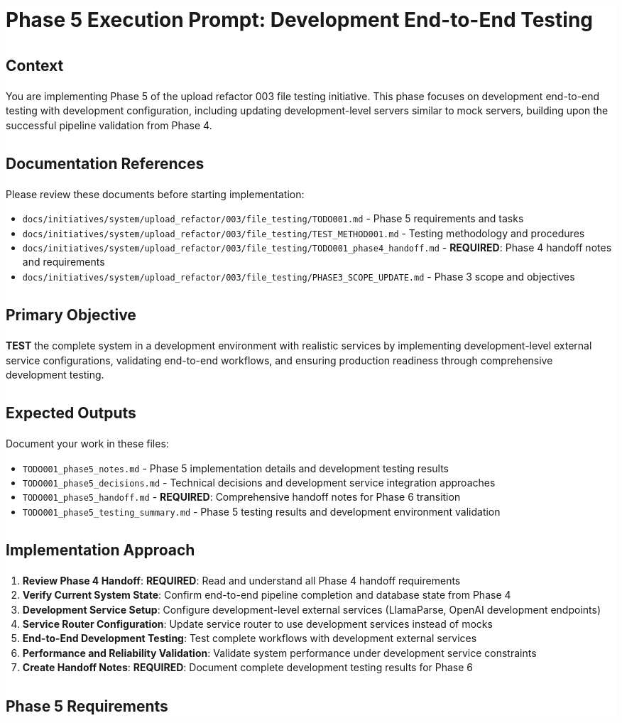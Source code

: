 # Phase 5 Execution Prompt: Development End-to-End Testing

## Context
You are implementing Phase 5 of the upload refactor 003 file testing initiative. This phase focuses on development end-to-end testing with development configuration, including updating development-level servers similar to mock servers, building upon the successful pipeline validation from Phase 4.

## Documentation References
Please review these documents before starting implementation:
- `docs/initiatives/system/upload_refactor/003/file_testing/TODO001.md` - Phase 5 requirements and tasks
- `docs/initiatives/system/upload_refactor/003/file_testing/TEST_METHOD001.md` - Testing methodology and procedures
- `docs/initiatives/system/upload_refactor/003/file_testing/TODO001_phase4_handoff.md` - **REQUIRED**: Phase 4 handoff notes and requirements
- `docs/initiatives/system/upload_refactor/003/file_testing/PHASE3_SCOPE_UPDATE.md` - Phase 3 scope and objectives

## Primary Objective
**TEST** the complete system in a development environment with realistic services by implementing development-level external service configurations, validating end-to-end workflows, and ensuring production readiness through comprehensive development testing.

## Expected Outputs
Document your work in these files:
- `TODO001_phase5_notes.md` - Phase 5 implementation details and development testing results
- `TODO001_phase5_decisions.md` - Technical decisions and development service integration approaches
- `TODO001_phase5_handoff.md` - **REQUIRED**: Comprehensive handoff notes for Phase 6 transition
- `TODO001_phase5_testing_summary.md` - Phase 5 testing results and development environment validation

## Implementation Approach
1. **Review Phase 4 Handoff**: **REQUIRED**: Read and understand all Phase 4 handoff requirements
2. **Verify Current System State**: Confirm end-to-end pipeline completion and database state from Phase 4
3. **Development Service Setup**: Configure development-level external services (LlamaParse, OpenAI development endpoints)
4. **Service Router Configuration**: Update service router to use development services instead of mocks
5. **End-to-End Development Testing**: Test complete workflows with development external services
6. **Performance and Reliability Validation**: Validate system performance under development service constraints
7. **Create Handoff Notes**: **REQUIRED**: Document complete development testing results for Phase 6

## Phase 5 Requirements
